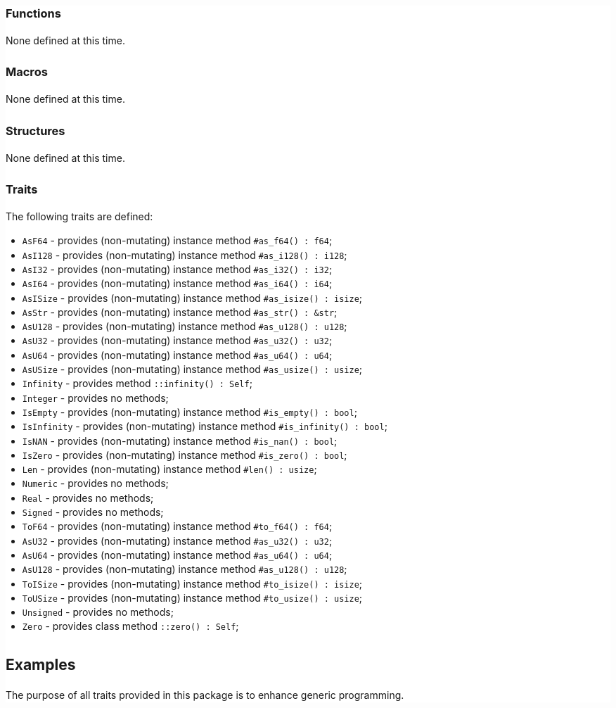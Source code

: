 
### Functions

None defined at this time.


### Macros

None defined at this time.


### Structures

None defined at this time.


### Traits

The following traits are defined:

* `AsF64` - provides (non-mutating) instance method `#as_f64() : f64`;
* `AsI128` - provides (non-mutating) instance method `#as_i128() : i128`;
* `AsI32` - provides (non-mutating) instance method `#as_i32() : i32`;
* `AsI64` - provides (non-mutating) instance method `#as_i64() : i64`;
* `AsISize` - provides (non-mutating) instance method `#as_isize() : isize`;
* `AsStr` - provides (non-mutating) instance method `#as_str() : &str`;
* `AsU128` - provides (non-mutating) instance method `#as_u128() : u128`;
* `AsU32` - provides (non-mutating) instance method `#as_u32() : u32`;
* `AsU64` - provides (non-mutating) instance method `#as_u64() : u64`;
* `AsUSize` - provides (non-mutating) instance method `#as_usize() : usize`;
* `Infinity` - provides method `::infinity() : Self`;
* `Integer` - provides no methods;
* `IsEmpty` - provides (non-mutating) instance method `#is_empty() : bool`;
* `IsInfinity` - provides (non-mutating) instance method `#is_infinity() : bool`;
* `IsNAN` - provides (non-mutating) instance method `#is_nan() : bool`;
* `IsZero` - provides (non-mutating) instance method `#is_zero() : bool`;
* `Len` - provides (non-mutating) instance method `#len() : usize`;
* `Numeric` - provides no methods;
* `Real` - provides no methods;
* `Signed` - provides no methods;
* `ToF64` - provides (non-mutating) instance method `#to_f64() : f64`;
* `AsU32` - provides (non-mutating) instance method `#as_u32() : u32`;
* `AsU64` - provides (non-mutating) instance method `#as_u64() : u64`;
* `AsU128` - provides (non-mutating) instance method `#as_u128() : u128`;
* `ToISize` - provides (non-mutating) instance method `#to_isize() : isize`;
* `ToUSize` - provides (non-mutating) instance method `#to_usize() : usize`;
* `Unsigned` - provides no methods;
* `Zero` - provides class method `::zero() : Self`;


## Examples

The purpose of all traits provided in this package is to enhance generic programming.
